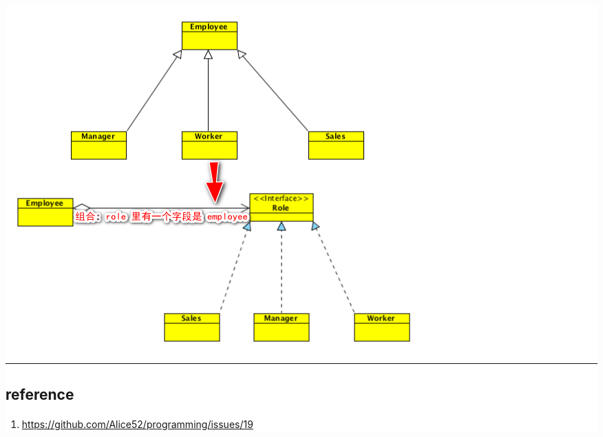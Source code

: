    ![avatar](/static/image/dp/prin-crp.png)

---

## reference

1. https://github.com/Alice52/programming/issues/19
